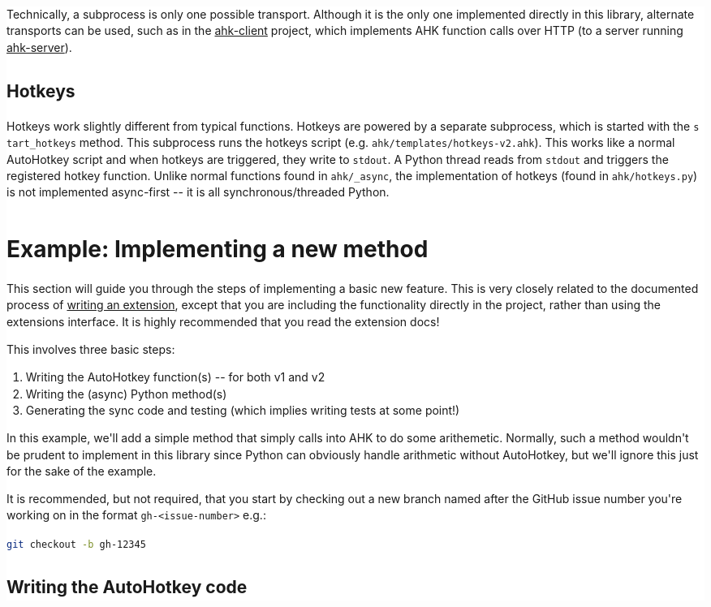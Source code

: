 
Technically, a subprocess is only one possible transport. Although it is the only one implemented directly in this library,
alternate transports can be used, such as in the [ahk-client](https://github.com/spyoungtech/ahk-client) project, which implements
AHK function calls over HTTP (to a server running [ahk-server](https://github.com/spyoungtech/ahk-server)).


## Hotkeys

Hotkeys work slightly different from typical functions. Hotkeys are powered by a separate subprocess, which is started
with the `start_hotkeys` method. This subprocess runs the hotkeys script (e.g. `ahk/templates/hotkeys-v2.ahk`). This works
like a normal AutoHotkey script and when hotkeys are triggered, they write to `stdout`. A Python thread reads
from `stdout` and triggers the registered hotkey function. Unlike normal functions found in `ahk/_async`, the implementation of hotkeys
(found in `ahk/hotkeys.py`) is not implemented async-first -- it is all synchronous/threaded Python.


# Example: Implementing a new method

This section will guide you through the steps of implementing a basic new feature. This is very closely related to the
documented process of [writing an extension](https://ahk.readthedocs.io/en/latest/extending.html), except that you are
including the functionality directly in the project, rather than using the extensions interface. It is highly
recommended that you read the extension docs!

This involves three basic steps:

1. Writing the AutoHotkey function(s) -- for both v1 and v2
2. Writing the (async) Python method(s)
3. Generating the sync code and testing (which implies writing tests at some point!)


In this example, we'll add a simple method that simply calls into AHK to do some arithemetic. Normally,
such a method wouldn't be prudent to implement in this library since Python can obviously handle arithmetic without
AutoHotkey, but we'll ignore this just for the sake of the example.

It is recommended, but not required, that you start by checking out a new branch named after the GitHub issue number
you're working on in the format `gh-<issue-number>` e.g.:

```bash
git checkout -b gh-12345
```


## Writing the AutoHotkey code
